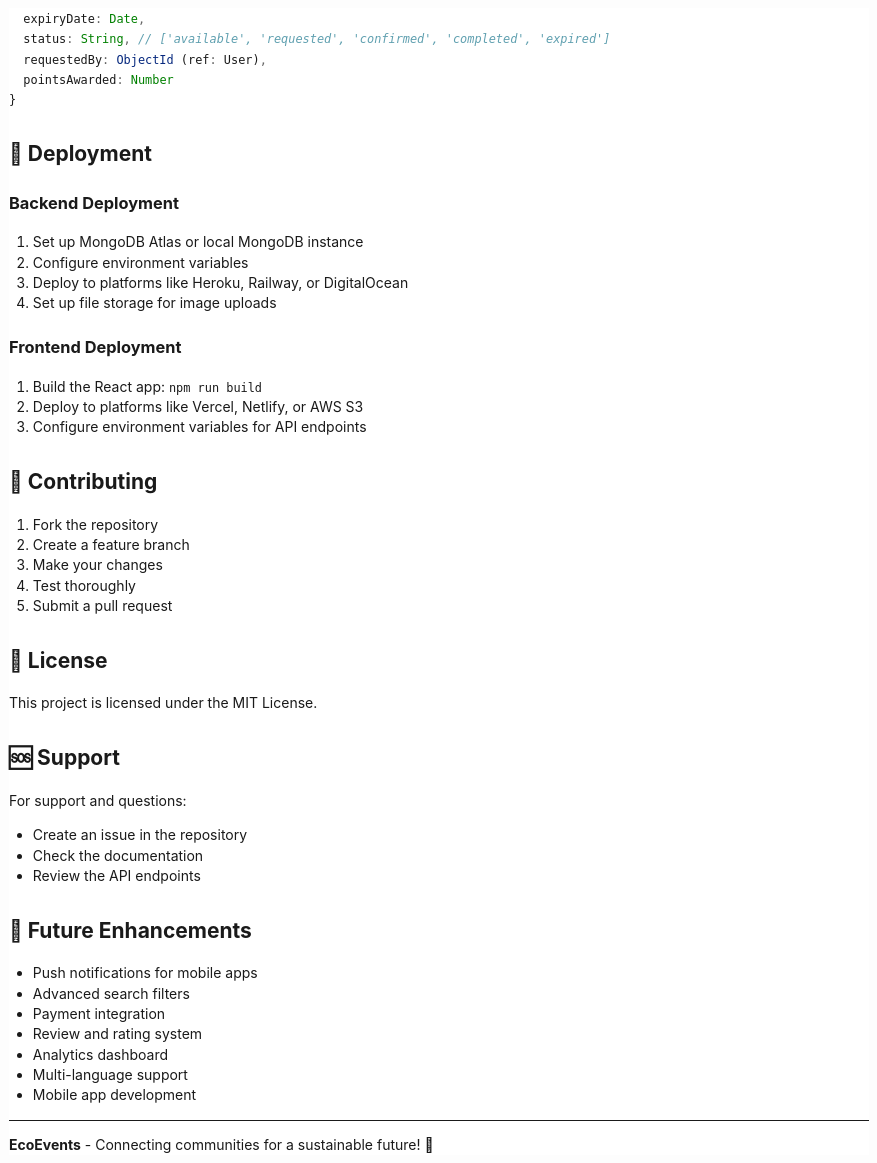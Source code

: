 ```javascript
  expiryDate: Date,
  status: String, // ['available', 'requested', 'confirmed', 'completed', 'expired']
  requestedBy: ObjectId (ref: User),
  pointsAwarded: Number
}
```

## 🚀 Deployment

### Backend Deployment
1. Set up MongoDB Atlas or local MongoDB instance
2. Configure environment variables
3. Deploy to platforms like Heroku, Railway, or DigitalOcean
4. Set up file storage for image uploads

### Frontend Deployment
1. Build the React app: `npm run build`
2. Deploy to platforms like Vercel, Netlify, or AWS S3
3. Configure environment variables for API endpoints

## 🤝 Contributing

1. Fork the repository
2. Create a feature branch
3. Make your changes
4. Test thoroughly
5. Submit a pull request

## 📄 License

This project is licensed under the MIT License.

## 🆘 Support

For support and questions:
- Create an issue in the repository
- Check the documentation
- Review the API endpoints

## 🎯 Future Enhancements

- Push notifications for mobile apps
- Advanced search filters
- Payment integration
- Review and rating system
- Analytics dashboard
- Multi-language support
- Mobile app development

---

**EcoEvents** - Connecting communities for a sustainable future! 🌱

